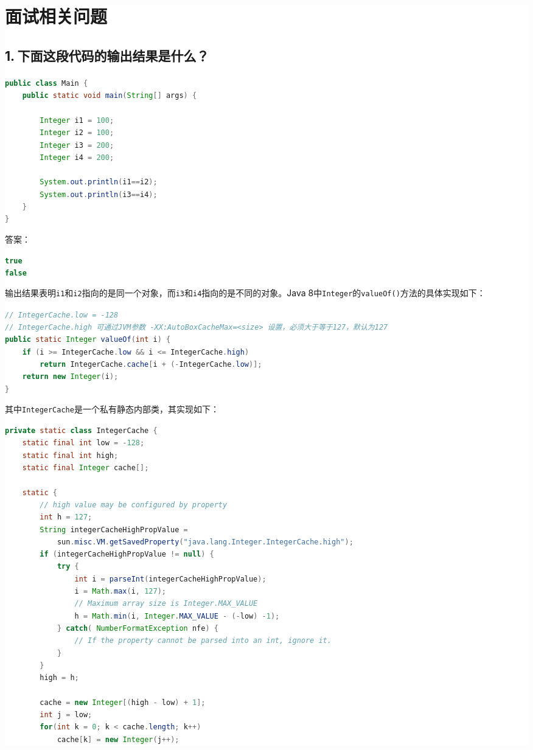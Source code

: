 
# 面试相关问题

## 1. 下面这段代码的输出结果是什么？

```java
public class Main {
    public static void main(String[] args) {
         
        Integer i1 = 100;
        Integer i2 = 100;
        Integer i3 = 200;
        Integer i4 = 200;
         
        System.out.println(i1==i2);  
        System.out.println(i3==i4);  
    }
}
```
答案：

```java
true
false
```
输出结果表明`i1`和`i2`指向的是同一个对象，而`i3`和`i4`指向的是不同的对象。Java 8中`Integer`的`valueOf()`方法的具体实现如下：

```java
// IntegerCache.low = -128
// IntegerCache.high 可通过JVM参数 -XX:AutoBoxCacheMax=<size> 设置，必须大于等于127，默认为127
public static Integer valueOf(int i) {
    if (i >= IntegerCache.low && i <= IntegerCache.high)
        return IntegerCache.cache[i + (-IntegerCache.low)];
    return new Integer(i);
}
```
其中`IntegerCache`是一个私有静态内部类，其实现如下：

```java
private static class IntegerCache {
    static final int low = -128;
    static final int high;
    static final Integer cache[];

    static {
        // high value may be configured by property
        int h = 127;
        String integerCacheHighPropValue =
            sun.misc.VM.getSavedProperty("java.lang.Integer.IntegerCache.high");
        if (integerCacheHighPropValue != null) {
            try {
                int i = parseInt(integerCacheHighPropValue);
                i = Math.max(i, 127);
                // Maximum array size is Integer.MAX_VALUE
                h = Math.min(i, Integer.MAX_VALUE - (-low) -1);
            } catch( NumberFormatException nfe) {
                // If the property cannot be parsed into an int, ignore it.
            }
        }
        high = h;

        cache = new Integer[(high - low) + 1];
        int j = low;
        for(int k = 0; k < cache.length; k++)
            cache[k] = new Integer(j++);
```